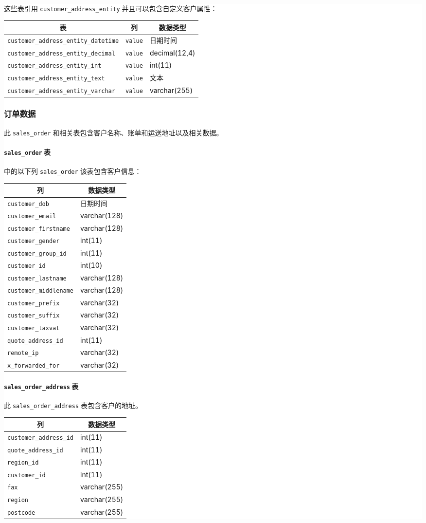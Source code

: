 这些表引用 `customer_address_entity` 并且可以包含自定义客户属性：

| 表 | 列 | 数据类型 |
| ---------------------------------- | ------- | ------------- |
| `customer_address_entity_datetime` | `value` | 日期时间 |
| `customer_address_entity_decimal` | `value` | decimal(12,4) |
| `customer_address_entity_int` | `value` | int(11) |
| `customer_address_entity_text` | `value` | 文本 |
| `customer_address_entity_varchar` | `value` | varchar(255) |

### 订单数据

此 `sales_order` 和相关表包含客户名称、账单和运送地址以及相关数据。

#### `sales_order` 表

中的以下列 `sales_order` 该表包含客户信息：

| 列 | 数据类型 |
| --------------------- | ------------ |
| `customer_dob` | 日期时间 |
| `customer_email` | varchar(128) |
| `customer_firstname` | varchar(128) |
| `customer_gender` | int(11) |
| `customer_group_id` | int(11) |
| `customer_id` | int(10) |
| `customer_lastname` | varchar(128) |
| `customer_middlename` | varchar(128) |
| `customer_prefix` | varchar(32) |
| `customer_suffix` | varchar(32) |
| `customer_taxvat` | varchar(32) |
| `quote_address_id` | int(11) |
| `remote_ip` | varchar(32) |
| `x_forwarded_for` | varchar(32) |

#### `sales_order_address` 表

此 `sales_order_address` 表包含客户的地址。

| 列 | 数据类型 |
| --------------------- | ------------ |
| `customer_address_id` | int(11) |
| `quote_address_id` | int(11) |
| `region_id` | int(11) |
| `customer_id` | int(11) |
| `fax` | varchar(255) |
| `region` | varchar(255) |
| `postcode` | varchar(255) |